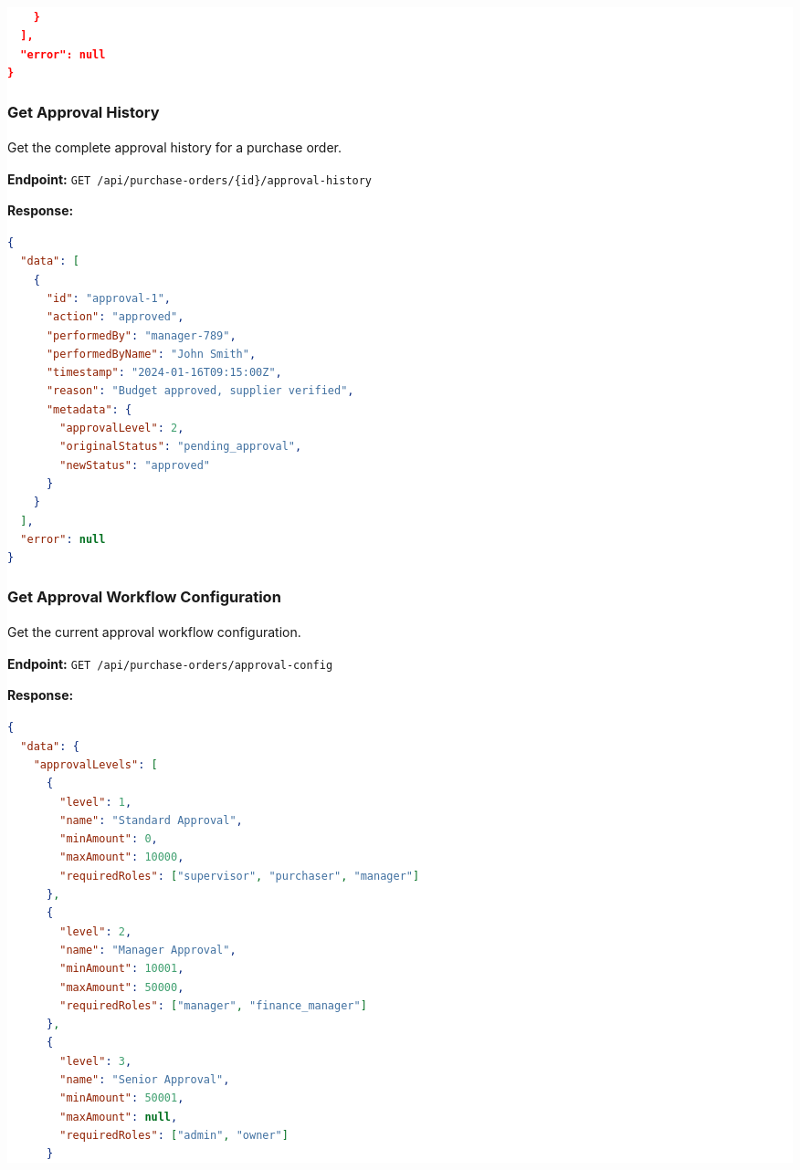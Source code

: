 ```json
    }
  ],
  "error": null
}
```

### Get Approval History

Get the complete approval history for a purchase order.

**Endpoint:** `GET /api/purchase-orders/{id}/approval-history`

**Response:**
```json
{
  "data": [
    {
      "id": "approval-1",
      "action": "approved",
      "performedBy": "manager-789",
      "performedByName": "John Smith",
      "timestamp": "2024-01-16T09:15:00Z",
      "reason": "Budget approved, supplier verified",
      "metadata": {
        "approvalLevel": 2,
        "originalStatus": "pending_approval",
        "newStatus": "approved"
      }
    }
  ],
  "error": null
}
```

### Get Approval Workflow Configuration

Get the current approval workflow configuration.

**Endpoint:** `GET /api/purchase-orders/approval-config`

**Response:**
```json
{
  "data": {
    "approvalLevels": [
      {
        "level": 1,
        "name": "Standard Approval",
        "minAmount": 0,
        "maxAmount": 10000,
        "requiredRoles": ["supervisor", "purchaser", "manager"]
      },
      {
        "level": 2,
        "name": "Manager Approval",
        "minAmount": 10001,
        "maxAmount": 50000,
        "requiredRoles": ["manager", "finance_manager"]
      },
      {
        "level": 3,
        "name": "Senior Approval",
        "minAmount": 50001,
        "maxAmount": null,
        "requiredRoles": ["admin", "owner"]
      }
```